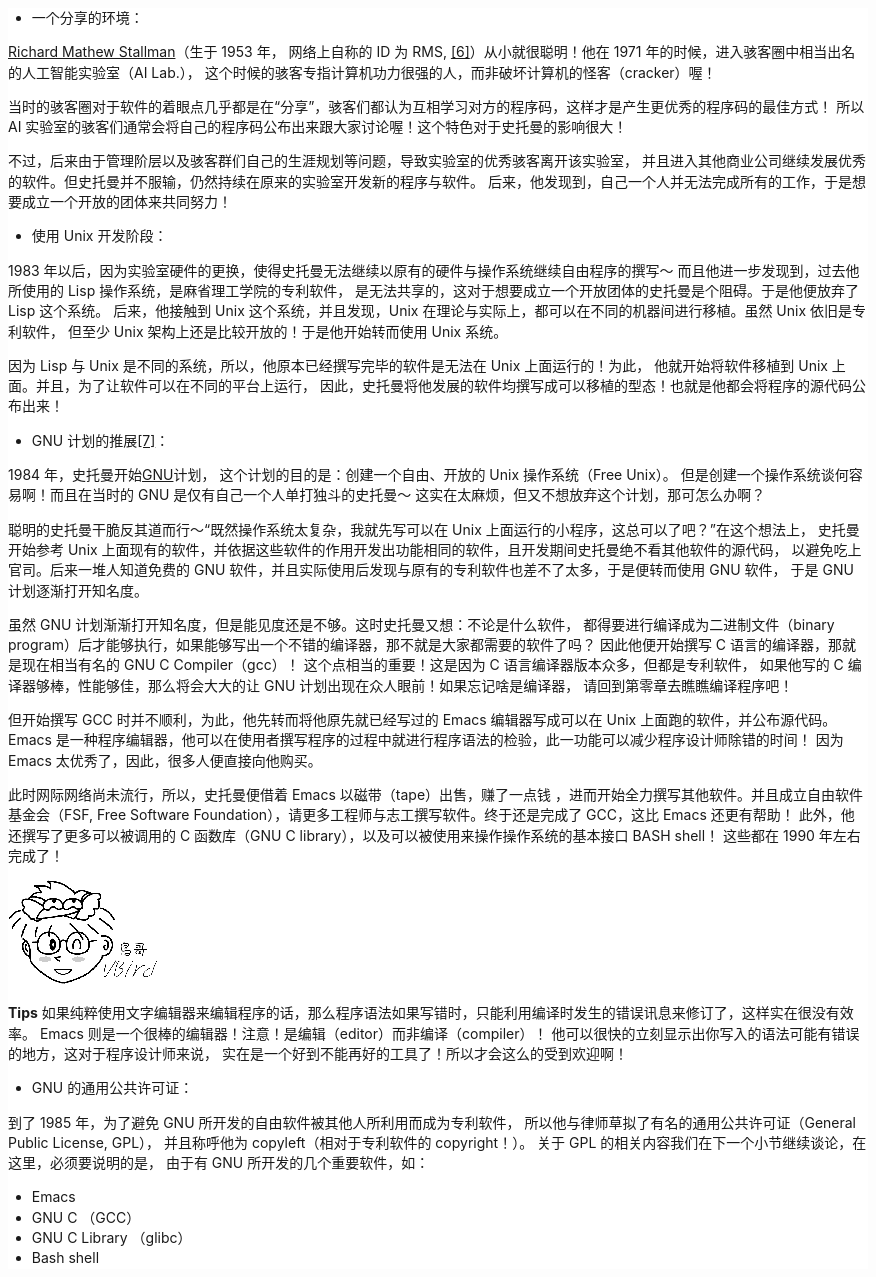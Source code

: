 *   一个分享的环境：

[Richard Mathew Stallman](http://www.stallman.org/)（生于 1953 年， 网络上自称的 ID 为 RMS, [[6]](#ps6)）从小就很聪明！他在 1971 年的时候，进入骇客圈中相当出名的人工智能实验室（AI Lab.）， 这个时候的骇客专指计算机功力很强的人，而非破坏计算机的怪客（cracker）喔！

当时的骇客圈对于软件的着眼点几乎都是在“分享”，骇客们都认为互相学习对方的程序码，这样才是产生更优秀的程序码的最佳方式！ 所以 AI 实验室的骇客们通常会将自己的程序码公布出来跟大家讨论喔！这个特色对于史托曼的影响很大！

不过，后来由于管理阶层以及骇客群们自己的生涯规划等问题，导致实验室的优秀骇客离开该实验室， 并且进入其他商业公司继续发展优秀的软件。但史托曼并不服输，仍然持续在原来的实验室开发新的程序与软件。 后来，他发现到，自己一个人并无法完成所有的工作，于是想要成立一个开放的团体来共同努力！

*   使用 Unix 开发阶段：

1983 年以后，因为实验室硬件的更换，使得史托曼无法继续以原有的硬件与操作系统继续自由程序的撰写～ 而且他进一步发现到，过去他所使用的 Lisp 操作系统，是麻省理工学院的专利软件， 是无法共享的，这对于想要成立一个开放团体的史托曼是个阻碍。于是他便放弃了 Lisp 这个系统。 后来，他接触到 Unix 这个系统，并且发现，Unix 在理论与实际上，都可以在不同的机器间进行移植。虽然 Unix 依旧是专利软件， 但至少 Unix 架构上还是比较开放的！于是他开始转而使用 Unix 系统。

因为 Lisp 与 Unix 是不同的系统，所以，他原本已经撰写完毕的软件是无法在 Unix 上面运行的！为此， 他就开始将软件移植到 Unix 上面。并且，为了让软件可以在不同的平台上运行， 因此，史托曼将他发展的软件均撰写成可以移植的型态！也就是他都会将程序的源代码公布出来！

*   GNU 计划的推展[[7]](#ps7)：

1984 年，史托曼开始[GNU](http://www.gnu.org/)计划， 这个计划的目的是：创建一个自由、开放的 Unix 操作系统（Free Unix）。 但是创建一个操作系统谈何容易啊！而且在当时的 GNU 是仅有自己一个人单打独斗的史托曼～ 这实在太麻烦，但又不想放弃这个计划，那可怎么办啊？

聪明的史托曼干脆反其道而行～“既然操作系统太复杂，我就先写可以在 Unix 上面运行的小程序，这总可以了吧？”在这个想法上， 史托曼开始参考 Unix 上面现有的软件，并依据这些软件的作用开发出功能相同的软件，且开发期间史托曼绝不看其他软件的源代码， 以避免吃上官司。后来一堆人知道免费的 GNU 软件，并且实际使用后发现与原有的专利软件也差不了太多，于是便转而使用 GNU 软件， 于是 GNU 计划逐渐打开知名度。

虽然 GNU 计划渐渐打开知名度，但是能见度还是不够。这时史托曼又想：不论是什么软件， 都得要进行编译成为二进制文件（binary program）后才能够执行，如果能够写出一个不错的编译器，那不就是大家都需要的软件了吗？ 因此他便开始撰写 C 语言的编译器，那就是现在相当有名的 GNU C Compiler（gcc）！ 这个点相当的重要！这是因为 C 语言编译器版本众多，但都是专利软件， 如果他写的 C 编译器够棒，性能够佳，那么将会大大的让 GNU 计划出现在众人眼前！如果忘记啥是编译器， 请回到第零章去瞧瞧编译程序吧！

但开始撰写 GCC 时并不顺利，为此，他先转而将他原先就已经写过的 Emacs 编辑器写成可以在 Unix 上面跑的软件，并公布源代码。 Emacs 是一种程序编辑器，他可以在使用者撰写程序的过程中就进行程序语法的检验，此一功能可以减少程序设计师除错的时间！ 因为 Emacs 太优秀了，因此，很多人便直接向他购买。

此时网际网络尚未流行，所以，史托曼便借着 Emacs 以磁带（tape）出售，赚了一点钱 ，进而开始全力撰写其他软件。并且成立自由软件基金会（FSF, Free Software Foundation），请更多工程师与志工撰写软件。终于还是完成了 GCC，这比 Emacs 还更有帮助！ 此外，他还撰写了更多可以被调用的 C 函数库（GNU C library），以及可以被使用来操作操作系统的基本接口 BASH shell！ 这些都在 1990 年左右完成了！

![鸟哥的图示](img/vbird_face.gif "鸟哥的图示")

**Tips** 如果纯粹使用文字编辑器来编辑程序的话，那么程序语法如果写错时，只能利用编译时发生的错误讯息来修订了，这样实在很没有效率。 Emacs 则是一个很棒的编辑器！注意！是编辑（editor）而非编译（compiler）！ 他可以很快的立刻显示出你写入的语法可能有错误的地方，这对于程序设计师来说， 实在是一个好到不能再好的工具了！所以才会这么的受到欢迎啊！

*   GNU 的通用公共许可证：

到了 1985 年，为了避免 GNU 所开发的自由软件被其他人所利用而成为专利软件， 所以他与律师草拟了有名的通用公共许可证（General Public License, GPL）， 并且称呼他为 copyleft（相对于专利软件的 copyright！）。 关于 GPL 的相关内容我们在下一个小节继续谈论，在这里，必须要说明的是， 由于有 GNU 所开发的几个重要软件，如：

*   Emacs
*   GNU C （GCC）
*   GNU C Library （glibc）
*   Bash shell
